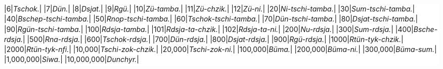 |6|*Tschok.*|
|7|*Dün.*|
|8|*Dsjat.*|
|9|*Rgü.*|
|10|*Zü-tamba.*|
|11|*Zü-chzik.*|
|12|*Zü-ni.*|
|20|*Ni-tschi-tamba.*|
|30|*Sum-tschi-tamba.*|
|40|*Bschep-tschi-tamba.*|
|50|*Rnop-tschi-tamba.*|
|60|*Tschok-tschi-tamba.*|
|70|*Dün-tschi-tamba.*|
|80|*Dsjat-tschi-tamba.*|
|90|*Rgün-tschi-tamba.*|
|100|*Rdsja-tamba.*|
|101|*Rdsja-ta-chzik.*|
|102|*Rdsja-ta-ni.*|
|200|*Nu-rdsja.*|
|300|*Sum-rdsja.*|
|400|*Bsche-rdsja.*|
|500|*Rna-rdsja.*|
|600|*Tschok-rdsja.*|
|700|*Dün-rdsja.*|
|800|*Dsjat-rdsja.*|
|900|*Rgü-rdsja.*|
|1000|*Rtün-tyk-chzik.*|
|2000|*Rtün-tyk-nfi.*|
|10,000|*Tschi-zok-chzik.*|
|20,000|*Tschi-zok-ni.*|
|100,000|*Büma.*|
|200,000|*Büma-ni.*|
|300,000|*Büma-sum.*|
|1,000,000|*Siwa.*|
|10,000,000|*Dunchyr.*|
